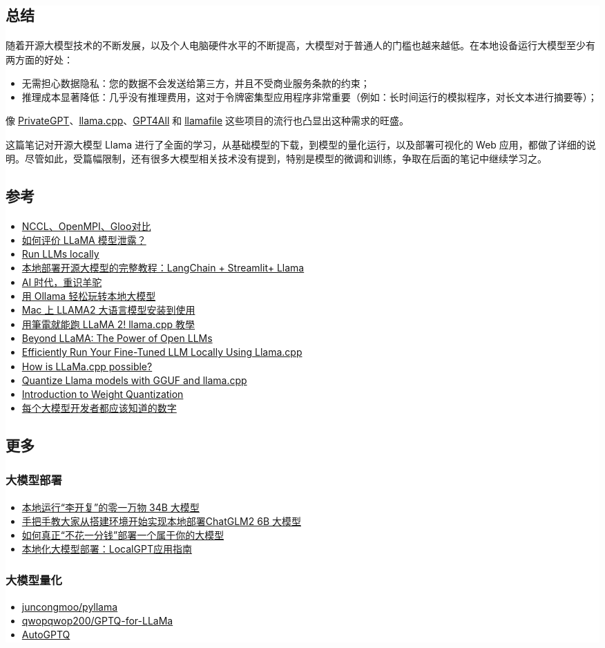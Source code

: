 ## 总结

随着开源大模型技术的不断发展，以及个人电脑硬件水平的不断提高，大模型对于普通人的门槛也越来越低。在本地设备运行大模型至少有两方面的好处：

* 无需担心数据隐私：您的数据不会发送给第三方，并且不受商业服务条款的约束；
* 推理成本显著降低：几乎没有推理费用，这对于令牌密集型应用程序非常重要（例如：长时间运行的模拟程序，对长文本进行摘要等）；

像 [PrivateGPT](https://github.com/imartinez/privateGPT)、[llama.cpp](https://github.com/ggerganov/llama.cpp)、[GPT4All](https://github.com/nomic-ai/gpt4all) 和 [llamafile](https://github.com/Mozilla-Ocho/llamafile) 这些项目的流行也凸显出这种需求的旺盛。

这篇笔记对开源大模型 Llama 进行了全面的学习，从基础模型的下载，到模型的量化运行，以及部署可视化的 Web 应用，都做了详细的说明。尽管如此，受篇幅限制，还有很多大模型相关技术没有提到，特别是模型的微调和训练，争取在后面的笔记中继续学习之。

## 参考

* [NCCL、OpenMPI、Gloo对比](https://blog.csdn.net/taoqick/article/details/126449935)
* [如何评价 LLaMA 模型泄露？](https://www.zhihu.com/question/587479829)
* [Run LLMs locally](https://python.langchain.com/docs/guides/local_llms)
* [本地部署开源大模型的完整教程：LangChain + Streamlit+ Llama](https://zhuanlan.zhihu.com/p/639565332)
* [AI 时代，重识羊驼](https://sspai.com/post/79443)
* [用 Ollama 轻松玩转本地大模型](https://sspai.com/post/85193)
* [Mac 上 LLAMA2 大语言模型安装到使用](https://my.oschina.net/qyhstech/blog/11046186)
* [用筆電就能跑 LLaMA 2! llama.cpp 教學](https://medium.com/@cch.chichieh/%E7%94%A8%E6%89%8B%E6%A9%9F%E5%B0%B1%E8%83%BD%E8%B7%91-llama-2-llama-cpp-%E6%95%99%E5%AD%B8-2451807f8ba5)
* [Beyond LLaMA: The Power of Open LLMs](https://cameronrwolfe.substack.com/p/beyond-llama-the-power-of-open-llms)
* [Efficiently Run Your Fine-Tuned LLM Locally Using Llama.cpp](https://medium.com/vendi-ai/efficiently-run-your-fine-tuned-llm-locally-using-llama-cpp-66e2a7c51300)
* [How is LLaMa.cpp possible?](https://finbarr.ca/how-is-llama-cpp-possible/)
* [Quantize Llama models with GGUF and llama.cpp](https://towardsdatascience.com/quantize-llama-models-with-ggml-and-llama-cpp-3612dfbcc172)
* [Introduction to Weight Quantization](https://towardsdatascience.com/introduction-to-weight-quantization-2494701b9c0c)
* [每个大模型开发者都应该知道的数字](https://github.com/NascentCore/llm-numbers-cn)

## 更多

### 大模型部署

* [本地运行“李开复”的零一万物 34B 大模型](https://soulteary.com/2023/11/26/locally-run-the-yi-34b-large-model-of-kai-fu-lee.html)
* [手把手教大家从搭建环境开始实现本地部署ChatGLM2 6B 大模型](https://zhuanlan.zhihu.com/p/668773349)
* [如何真正“不花一分钱”部署一个属于你的大模型](https://www.cnblogs.com/rude3knife/p/llm-free-deploy.html)
* [本地化大模型部署：LocalGPT应用指南](https://www.51cto.com/article/778996.html)

### 大模型量化

* [juncongmoo/pyllama](https://github.com/juncongmoo/pyllama)
* [qwopqwop200/GPTQ-for-LLaMa](https://github.com/qwopqwop200/GPTQ-for-LLaMa)
* [AutoGPTQ](https://github.com/AutoGPTQ/AutoGPTQ)
